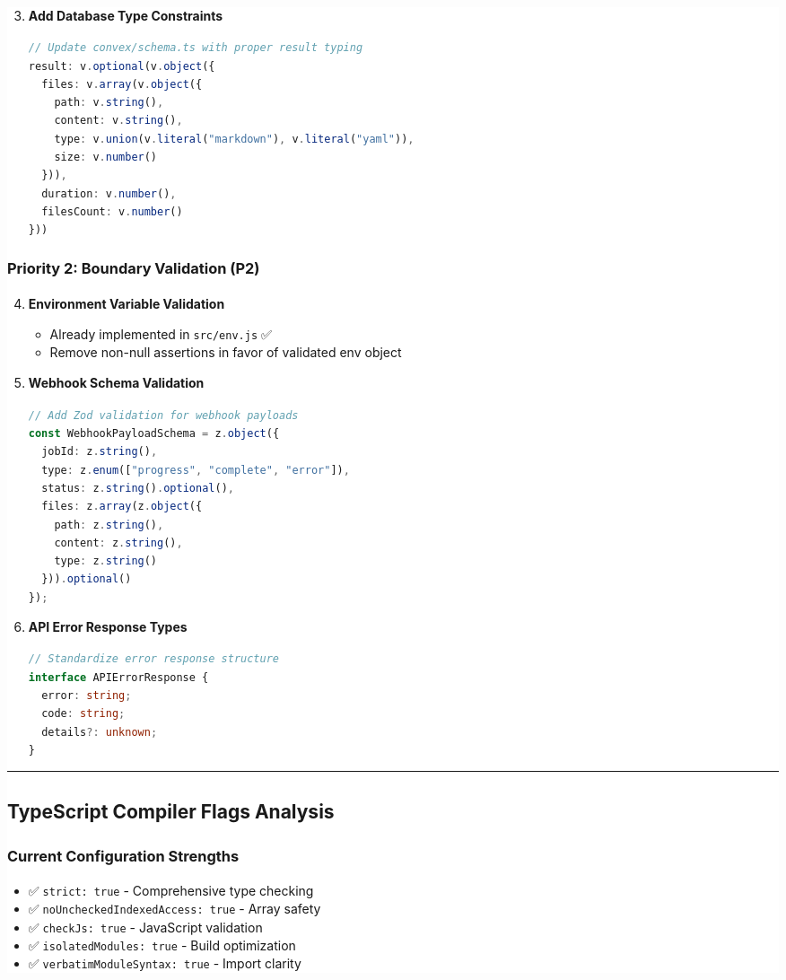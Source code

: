 3. **Add Database Type Constraints**
   ```typescript
   // Update convex/schema.ts with proper result typing
   result: v.optional(v.object({
     files: v.array(v.object({
       path: v.string(),
       content: v.string(),
       type: v.union(v.literal("markdown"), v.literal("yaml")),
       size: v.number()
     })),
     duration: v.number(),
     filesCount: v.number()
   }))
   ```

### Priority 2: Boundary Validation (P2)

4. **Environment Variable Validation**
   - Already implemented in `src/env.js` ✅
   - Remove non-null assertions in favor of validated env object

5. **Webhook Schema Validation**
   ```typescript
   // Add Zod validation for webhook payloads
   const WebhookPayloadSchema = z.object({
     jobId: z.string(),
     type: z.enum(["progress", "complete", "error"]),
     status: z.string().optional(),
     files: z.array(z.object({
       path: z.string(),
       content: z.string(),
       type: z.string()
     })).optional()
   });
   ```

6. **API Error Response Types**
   ```typescript
   // Standardize error response structure
   interface APIErrorResponse {
     error: string;
     code: string;
     details?: unknown;
   }
   ```

---

## TypeScript Compiler Flags Analysis

### Current Configuration Strengths
- ✅ `strict: true` - Comprehensive type checking
- ✅ `noUncheckedIndexedAccess: true` - Array safety
- ✅ `checkJs: true` - JavaScript validation  
- ✅ `isolatedModules: true` - Build optimization
- ✅ `verbatimModuleSyntax: true` - Import clarity
